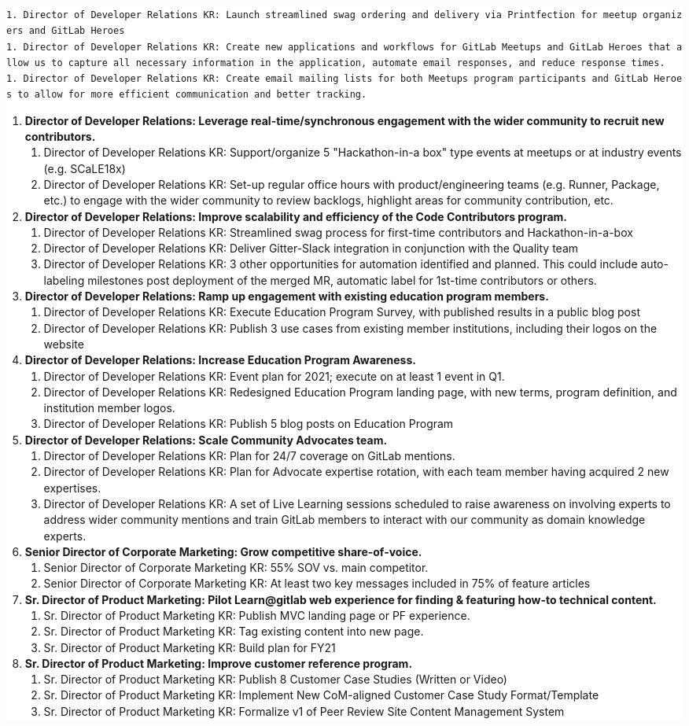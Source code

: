     1. Director of Developer Relations KR: Launch streamlined swag ordering and delivery via Printfection for meetup organizers and GitLab Heroes
    1. Director of Developer Relations KR: Create new applications and workflows for GitLab Meetups and GitLab Heroes that allow us to capture all necessary information in the application, automate email responses, and reduce response times.
    1. Director of Developer Relations KR: Create email mailing lists for both Meetups program participants and GitLab Heroes to allow for more efficient communication and better tracking.
1. **Director of Developer Relations: Leverage real-time/synchronous engagement with the wider community to recruit new contributors.**
    1. Director of Developer Relations KR: Support/organize 5 "Hackathon-in-a box" type events at meetups or at industry events (e.g. SCaLE18x)
    1. Director of Developer Relations KR: Set-up regular office hours with product/engineering teams (e.g. Runner, Package, etc.) to engage with the wider community to review backlogs, highlight areas for community contribution, etc.
1. **Director of Developer Relations: Improve scalability and efficiency of the Code Contributors program.**
    1. Director of Developer Relations KR: Streamlined swag process for first-time contributors and Hackathon-in-a-box
    1. Director of Developer Relations KR: Deliver Gitter-Slack integration in conjunction with the Quality team
    1. Director of Developer Relations KR: 3 other opportunities for automation identified and planned. This could include auto-labeling milestones post deployment of the merged MR, automatic label for 1st-time contributors or others.
1. **Director of Developer Relations: Ramp up engagement with existing education program members.**
    1. Director of Developer Relations KR: Execute Education Program Survey, with published results in a public blog post
    1. Director of Developer Relations KR: Publish 3 use cases from existing member institutions, including their logos on the website
1. **Director of Developer Relations: Increase Education Program Awareness.**
    1. Director of Developer Relations KR: Event plan for 2021; execute on at least 1 event in Q1.
    1. Director of Developer Relations KR: Redesigned Education Program landing page, with new terms, program definition, and institution member logos.
    1. Director of Developer Relations KR: Publish 5 blog posts on Education Program
1. **Director of Developer Relations: Scale Community Advocates team.**
    1. Director of Developer Relations KR: Plan for 24/7 coverage on GitLab mentions.
    1. Director of Developer Relations KR: Plan for Advocate expertise rotation, with each team member having acquired 2 new expertises.
    1. Director of Developer Relations KR: A set of Live Learning sessions scheduled to raise awareness on involving experts to address wider community mentions and train GitLab members to interact with our community as domain knowledge experts.
1. **Senior Director of Corporate Marketing: Grow competitive share-of-voice.**
    1. Senior Director of Corporate Marketing KR: 55% SOV vs. main competitor.
    1. Senior Director of Corporate Marketing KR: At least two key messages included in 75% of feature articles
1. **Sr. Director of Product Marketing: Pilot Learn@gitlab web experience for finding & featuring how-to technical content.**
    1. Sr. Director of Product Marketing KR: Publish MVC landing page or PF experience.
    1. Sr. Director of Product Marketing KR: Tag existing content into new page.
    1. Sr. Director of Product Marketing KR: Build plan for FY21
1. **Sr. Director of Product Marketing: Improve customer reference program.**
    1. Sr. Director of Product Marketing KR: Publish 8 Customer Case Studies (Written or Video)
    1. Sr. Director of Product Marketing KR: Implement New CoM-aligned Customer Case Study Format/Template
    1. Sr. Director of Product Marketing KR: Formalize v1 of Peer Review Site Content Management System
